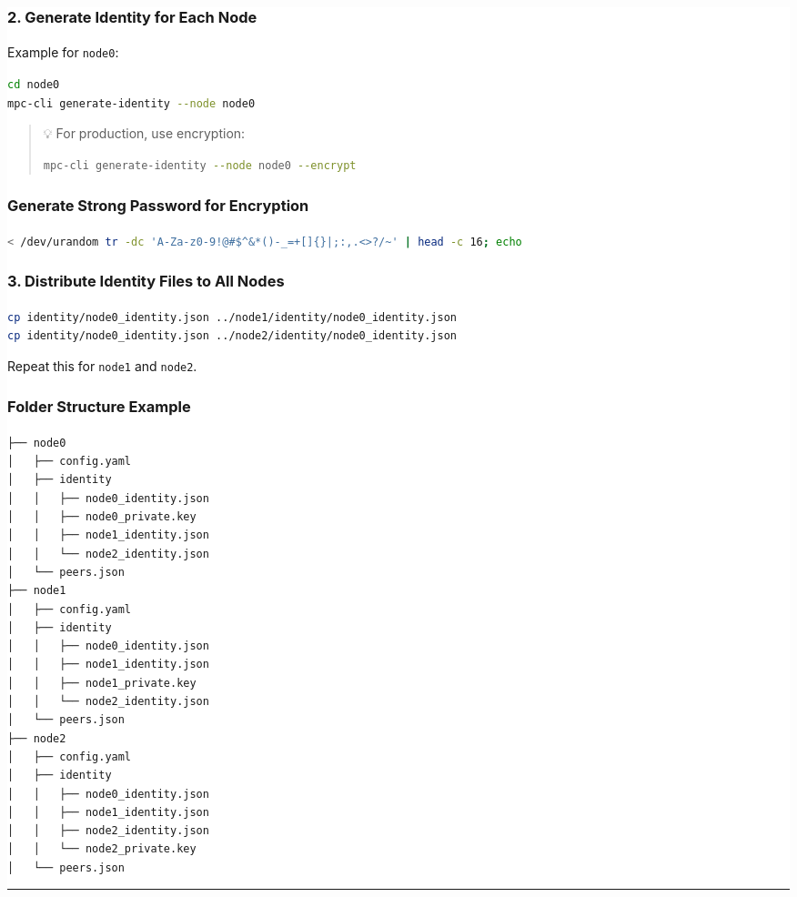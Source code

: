 ### 2. Generate Identity for Each Node

Example for `node0`:

```bash
cd node0
mpc-cli generate-identity --node node0
```

> 💡 For production, use encryption:
>
> ```bash
> mpc-cli generate-identity --node node0 --encrypt
> ```

### Generate Strong Password for Encryption

```bash
< /dev/urandom tr -dc 'A-Za-z0-9!@#$^&*()-_=+[]{}|;:,.<>?/~' | head -c 16; echo
```

### 3. Distribute Identity Files to All Nodes

```bash
cp identity/node0_identity.json ../node1/identity/node0_identity.json
cp identity/node0_identity.json ../node2/identity/node0_identity.json
```

Repeat this for `node1` and `node2`.

### Folder Structure Example

```
├── node0
│   ├── config.yaml
│   ├── identity
│   │   ├── node0_identity.json
│   │   ├── node0_private.key
│   │   ├── node1_identity.json
│   │   └── node2_identity.json
│   └── peers.json
├── node1
│   ├── config.yaml
│   ├── identity
│   │   ├── node0_identity.json
│   │   ├── node1_identity.json
│   │   ├── node1_private.key
│   │   └── node2_identity.json
│   └── peers.json
├── node2
│   ├── config.yaml
│   ├── identity
│   │   ├── node0_identity.json
│   │   ├── node1_identity.json
│   │   ├── node2_identity.json
│   │   └── node2_private.key
│   └── peers.json
```

---